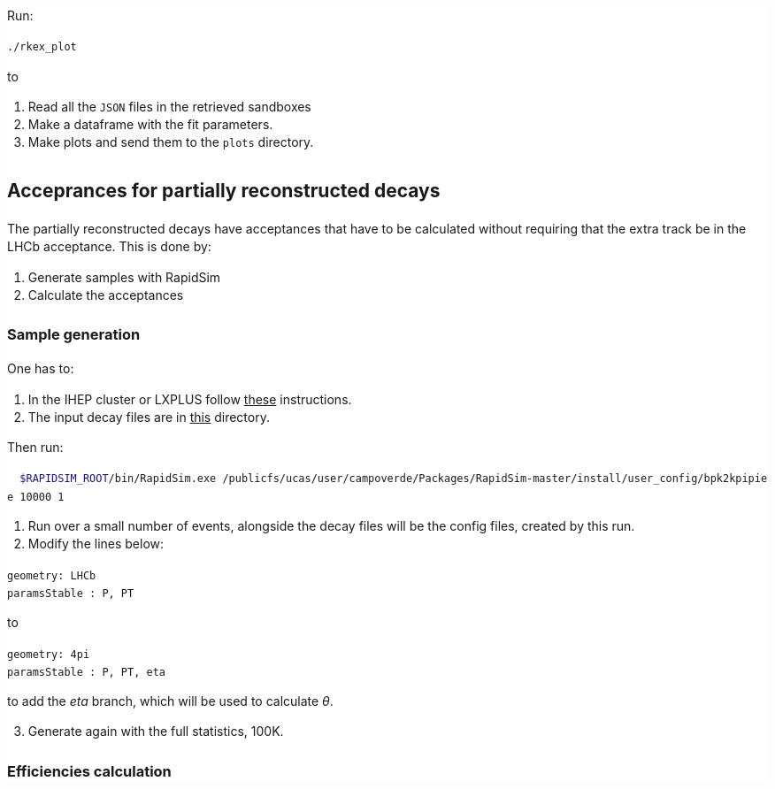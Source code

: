 Run:

```bash
./rkex_plot
```

to 

1. Read all the `JSON` files in the retrieved sandboxes
1. Make a dataframe with the fit parameters.
3. Make plots and send them to the `plots` directory.

## Acceprances for partially reconstructed decays

The partially reconstructed decays have acceptances that have to be calculated without requiring that the extra track be in the LHCb acceptance. 
This is done by:

1. Generate samples with RapidSim
2. Calculate the acceptances

### Sample generation

One has to:

1. In the IHEP cluster or LXPLUS follow [these](https://github.com/gcowan/RapidSim?tab=readme-ov-file#setup) instructions.
2. The input decay files are in [this](src/prec_files) directory.

Then run:

```bash
  $RAPIDSIM_ROOT/bin/RapidSim.exe /publicfs/ucas/user/campoverde/Packages/RapidSim-master/install/user_config/bpk2kpipiee 10000 1
```

1. Run over a small number of events, alongside the decay files will be the config files, created by this run. 
2. Modify the lines below:

```
geometry: LHCb
paramsStable : P, PT
```

to

```
geometry: 4pi
paramsStable : P, PT, eta
```

to add the _eta_ branch, which will be used to calculate $`\theta`$.

3. Generate again with the full statistics, 100K.

### Efficiencies calculation

